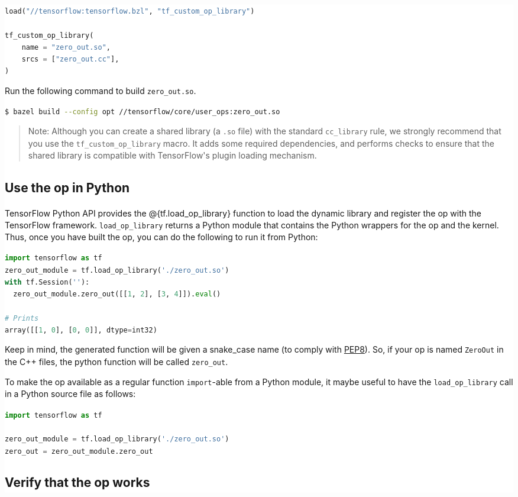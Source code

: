 ```python
load("//tensorflow:tensorflow.bzl", "tf_custom_op_library")

tf_custom_op_library(
    name = "zero_out.so",
    srcs = ["zero_out.cc"],
)
```

Run the following command to build `zero_out.so`.

```bash
$ bazel build --config opt //tensorflow/core/user_ops:zero_out.so
```

>   Note: Although you can create a shared library (a `.so` file) with the
>   standard `cc_library` rule, we strongly recommend that you use the
>   `tf_custom_op_library` macro. It adds some required dependencies, and
>   performs checks to ensure that the shared library is compatible with
>   TensorFlow's plugin loading mechanism.

## Use the op in Python

TensorFlow Python API provides the
@{tf.load_op_library} function to
load the dynamic library and register the op with the TensorFlow
framework. `load_op_library` returns a Python module that contains the Python
wrappers for the op and the kernel. Thus, once you have built the op, you can
do the following to run it from Python:

```python
import tensorflow as tf
zero_out_module = tf.load_op_library('./zero_out.so')
with tf.Session(''):
  zero_out_module.zero_out([[1, 2], [3, 4]]).eval()

# Prints
array([[1, 0], [0, 0]], dtype=int32)
```

Keep in mind, the generated function will be given a snake\_case name (to comply
with [PEP8](https://www.python.org/dev/peps/pep-0008/)). So, if your op is
named `ZeroOut` in the C++ files, the python function will be called `zero_out`.

To make the op available as a regular function `import`-able from a Python
module, it maybe useful to have the `load_op_library` call in a Python source
file as follows:

```python
import tensorflow as tf

zero_out_module = tf.load_op_library('./zero_out.so')
zero_out = zero_out_module.zero_out
```

## Verify that the op works
